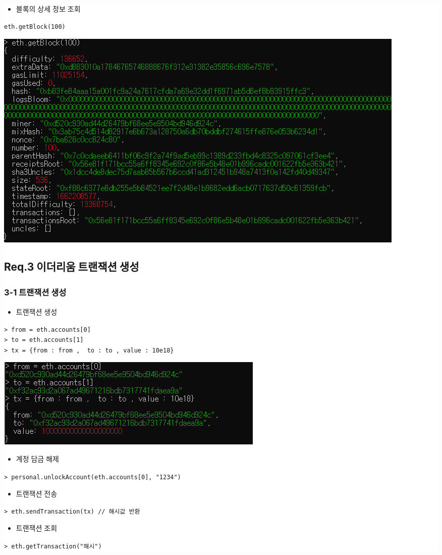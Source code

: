 * 블록의 상세 정보 조회
```
eth.getBlock(100)
```

![4](asset/%EC%82%AC%EC%A7%844.PNG)

## Req.3 이더리움 트랜잭션 생성
### 3-1 트랜잭션 생성
* 트랜잭션 생성
```
> from = eth.accounts[0]
> to = eth.accounts[1]
> tx = {from : from ,  to : to , value : 10e18}
```
![5](asset/%EC%82%AC%EC%A7%845.PNG)
* 계정 담금 해제
```
> personal.unlockAccount(eth.accounts[0], "1234")
```
* 트랜잭션 전송
```
> eth.sendTransaction(tx) // 해시값 반환
```
* 트랜잭션 조회
```
> eth.getTransaction("해시")
```
